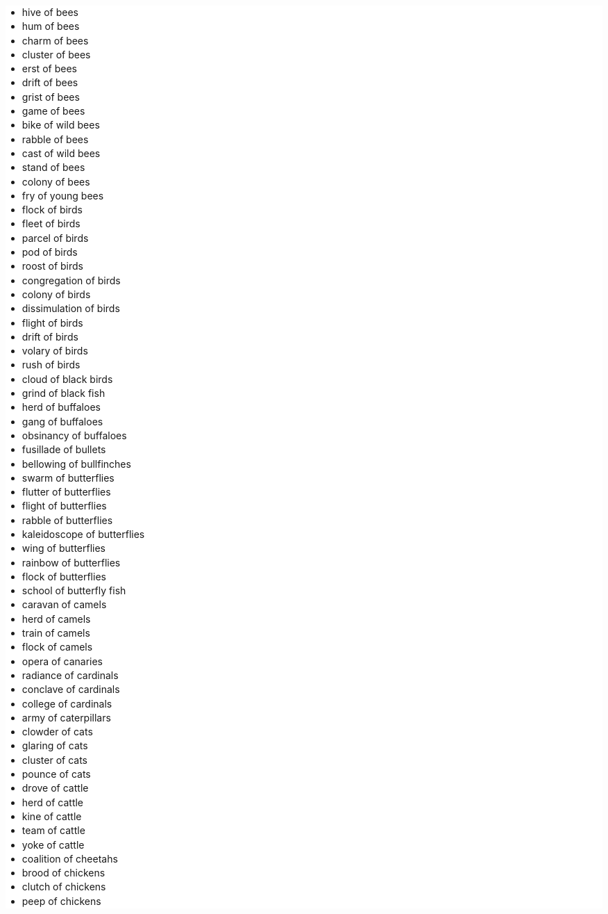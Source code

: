  - hive of bees
  - hum of bees
  - charm of bees
  - cluster of bees
  - erst of bees
  - drift of bees
  - grist of bees
  - game of bees
  - bike of wild bees
  - rabble of bees
  - cast of wild bees
  - stand of bees
  - colony of bees
  - fry of young bees
  - flock of birds
  - fleet of birds
  - parcel of birds
  - pod of birds
  - roost of birds
  - congregation of birds
  - colony of birds
  - dissimulation of birds
  - flight of birds
  - drift of birds
  - volary of birds
  - rush of birds
  - cloud of black birds
  - grind of black fish
  - herd of buffaloes
  - gang of buffaloes
  - obsinancy of buffaloes
  - fusillade of bullets
  - bellowing of bullfinches
  - swarm of butterflies
  - flutter of butterflies
  - flight of butterflies
  - rabble of butterflies
  - kaleidoscope of butterflies
  - wing of butterflies
  - rainbow of butterflies
  - flock of butterflies
  - school of butterfly fish
  - caravan of camels
  - herd of camels
  - train of camels
  - flock of camels
  - opera of canaries
  - radiance of cardinals
  - conclave of cardinals
  - college of cardinals
  - army of caterpillars
  - clowder of cats
  - glaring of cats
  - cluster of cats
  - pounce of cats
  - drove of cattle
  - herd of cattle
  - kine of cattle
  - team of cattle
  - yoke of cattle
  - coalition of cheetahs
  - brood of chickens
  - clutch of chickens
  - peep of chickens